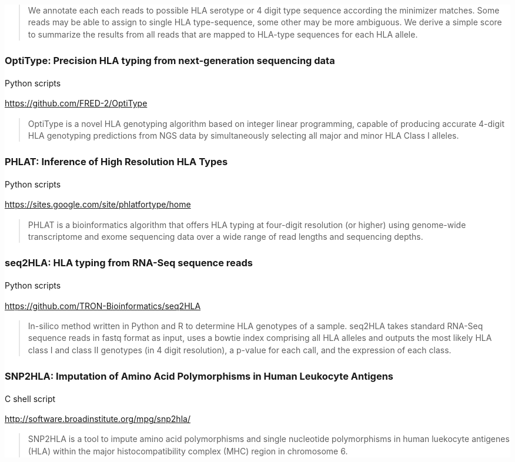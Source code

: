 > We annotate each each reads to possible HLA serotype or 4 digit type sequence according the minimizer matches. Some reads may be able to assign to single HLA type-sequence, some other may be more ambiguous. We derive a simple score to summarize the results from all reads that are mapped to HLA-type sequences for each HLA allele.

### OptiType: Precision HLA typing from next-generation sequencing data

Python scripts

https://github.com/FRED-2/OptiType

> OptiType is a novel HLA genotyping algorithm based on integer linear programming, capable of producing accurate 4-digit HLA genotyping predictions from NGS data by simultaneously selecting all major and minor HLA Class I alleles.

### PHLAT: Inference of High Resolution HLA Types

Python scripts

https://sites.google.com/site/phlatfortype/home

> PHLAT is a bioinformatics algorithm that offers HLA typing at four-digit resolution (or higher) using genome-wide transcriptome and exome sequencing data over a wide range of read lengths and sequencing depths.

### seq2HLA: HLA typing from RNA-Seq sequence reads

Python scripts

https://github.com/TRON-Bioinformatics/seq2HLA

> In-silico method written in Python and R to determine HLA genotypes of a sample. seq2HLA takes standard RNA-Seq sequence reads in fastq format as input, uses a bowtie index comprising all HLA alleles and outputs the most likely HLA class I and class II genotypes (in 4 digit resolution), a p-value for each call, and the expression of each class.

### SNP2HLA: Imputation of Amino Acid Polymorphisms in Human Leukocyte Antigens

C shell script

http://software.broadinstitute.org/mpg/snp2hla/

>SNP2HLA is a tool to impute amino acid polymorphisms and single nucleotide polymorphisms in human luekocyte antigenes (HLA) within the major histocompatibility complex (MHC) region in chromosome 6.

